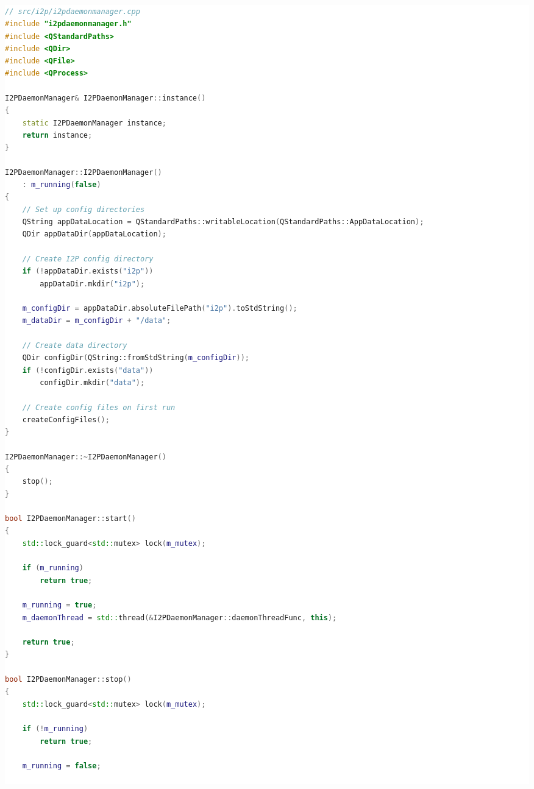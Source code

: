 ```cpp
// src/i2p/i2pdaemonmanager.cpp
#include "i2pdaemonmanager.h"
#include <QStandardPaths>
#include <QDir>
#include <QFile>
#include <QProcess>

I2PDaemonManager& I2PDaemonManager::instance()
{
    static I2PDaemonManager instance;
    return instance;
}

I2PDaemonManager::I2PDaemonManager()
    : m_running(false)
{
    // Set up config directories
    QString appDataLocation = QStandardPaths::writableLocation(QStandardPaths::AppDataLocation);
    QDir appDataDir(appDataLocation);
    
    // Create I2P config directory
    if (!appDataDir.exists("i2p"))
        appDataDir.mkdir("i2p");
    
    m_configDir = appDataDir.absoluteFilePath("i2p").toStdString();
    m_dataDir = m_configDir + "/data";
    
    // Create data directory
    QDir configDir(QString::fromStdString(m_configDir));
    if (!configDir.exists("data"))
        configDir.mkdir("data");
    
    // Create config files on first run
    createConfigFiles();
}

I2PDaemonManager::~I2PDaemonManager()
{
    stop();
}

bool I2PDaemonManager::start()
{
    std::lock_guard<std::mutex> lock(m_mutex);
    
    if (m_running)
        return true;
    
    m_running = true;
    m_daemonThread = std::thread(&I2PDaemonManager::daemonThreadFunc, this);
    
    return true;
}

bool I2PDaemonManager::stop()
{
    std::lock_guard<std::mutex> lock(m_mutex);
    
    if (!m_running)
        return true;
    
    m_running = false;
    
```